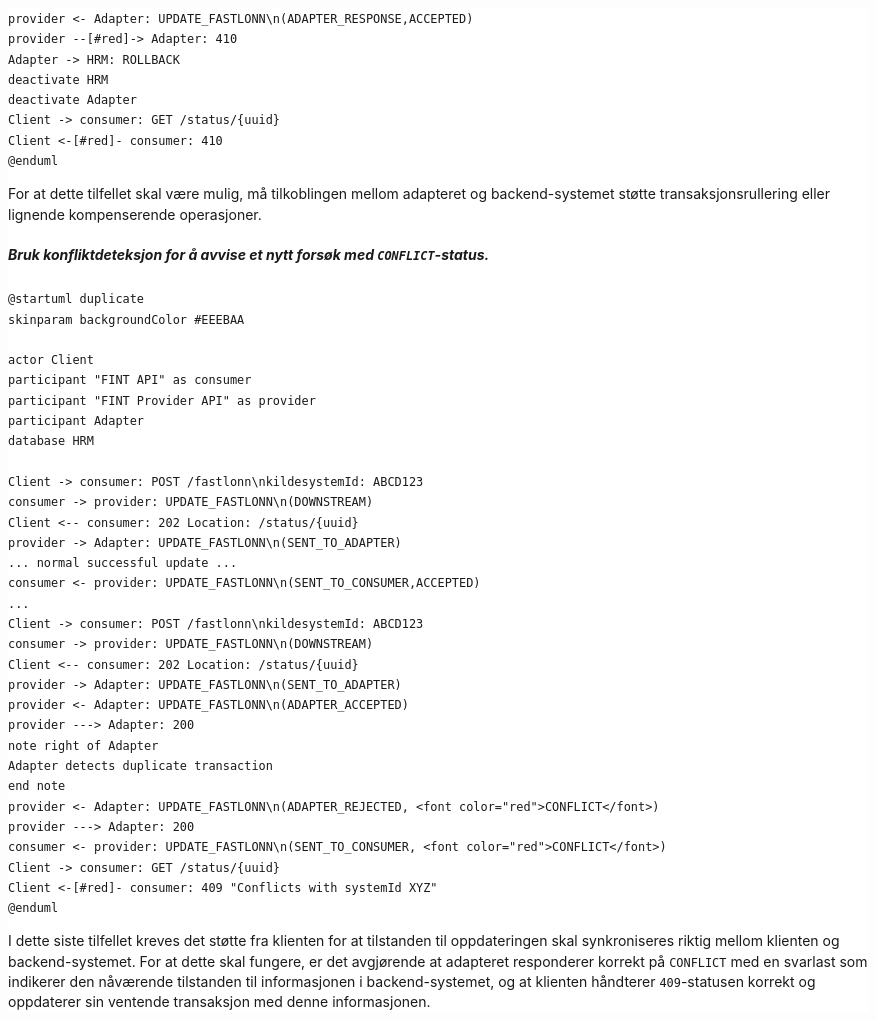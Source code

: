 ```plantuml
provider <- Adapter: UPDATE_FASTLONN\n(ADAPTER_RESPONSE,ACCEPTED)
provider --[#red]-> Adapter: 410
Adapter -> HRM: ROLLBACK
deactivate HRM
deactivate Adapter
Client -> consumer: GET /status/{uuid}
Client <-[#red]- consumer: 410
@enduml
```

For at dette tilfellet skal være mulig, må tilkoblingen mellom
adapteret og backend-systemet støtte transaksjonsrullering
eller lignende kompenserende operasjoner.

##### Bruk konfliktdeteksjon for å avvise et nytt forsøk med `CONFLICT`-status.

```plantuml
@startuml duplicate
skinparam backgroundColor #EEEBAA

actor Client
participant "FINT API" as consumer
participant "FINT Provider API" as provider
participant Adapter
database HRM

Client -> consumer: POST /fastlonn\nkildesystemId: ABCD123
consumer -> provider: UPDATE_FASTLONN\n(DOWNSTREAM)
Client <-- consumer: 202 Location: /status/{uuid}
provider -> Adapter: UPDATE_FASTLONN\n(SENT_TO_ADAPTER)
... normal successful update ...
consumer <- provider: UPDATE_FASTLONN\n(SENT_TO_CONSUMER,ACCEPTED)
...
Client -> consumer: POST /fastlonn\nkildesystemId: ABCD123
consumer -> provider: UPDATE_FASTLONN\n(DOWNSTREAM)
Client <-- consumer: 202 Location: /status/{uuid}
provider -> Adapter: UPDATE_FASTLONN\n(SENT_TO_ADAPTER)
provider <- Adapter: UPDATE_FASTLONN\n(ADAPTER_ACCEPTED)
provider ---> Adapter: 200
note right of Adapter
Adapter detects duplicate transaction
end note
provider <- Adapter: UPDATE_FASTLONN\n(ADAPTER_REJECTED, <font color="red">CONFLICT</font>)
provider ---> Adapter: 200
consumer <- provider: UPDATE_FASTLONN\n(SENT_TO_CONSUMER, <font color="red">CONFLICT</font>)
Client -> consumer: GET /status/{uuid}
Client <-[#red]- consumer: 409 "Conflicts with systemId XYZ"
@enduml
```

I dette siste tilfellet kreves det støtte fra klienten for at
tilstanden til oppdateringen skal synkroniseres riktig mellom klienten og
backend-systemet. For at dette skal fungere, er det avgjørende at
adapteret responderer korrekt på `CONFLICT` med en svarlast
som indikerer den nåværende tilstanden til informasjonen i
backend-systemet, og at klienten håndterer `409`-statusen korrekt og
oppdaterer sin ventende transaksjon med denne informasjonen.
